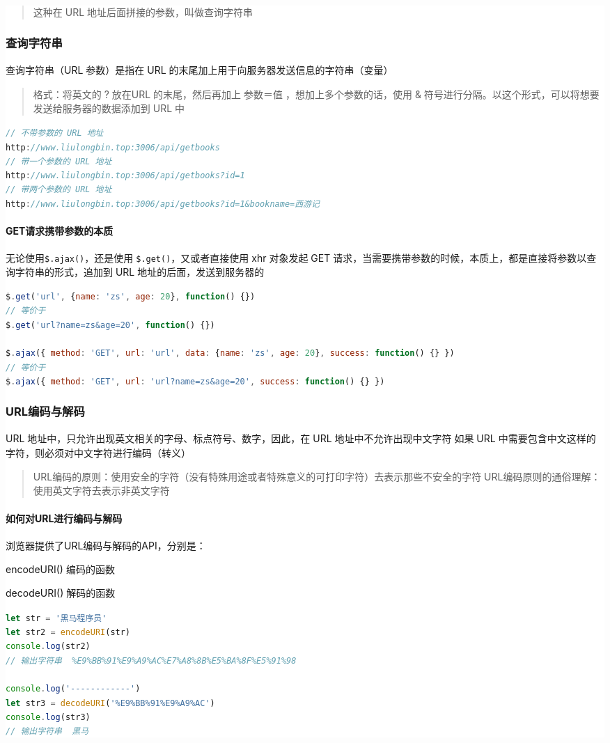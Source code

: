>这种在 URL 地址后面拼接的参数，叫做查询字符串

### 查询字符串

查询字符串（URL 参数）是指在 URL 的末尾加上用于向服务器发送信息的字符串（变量）

>格式：将英文的 ? 放在URL 的末尾，然后再加上 参数＝值 ，想加上多个参数的话，使用 & 符号进行分隔。以这个形式，可以将想要发送给服务器的数据添加到 URL 中

```javascript
// 不带参数的 URL 地址
http://www.liulongbin.top:3006/api/getbooks
// 带一个参数的 URL 地址
http://www.liulongbin.top:3006/api/getbooks?id=1
// 带两个参数的 URL 地址
http://www.liulongbin.top:3006/api/getbooks?id=1&bookname=西游记
```

#### GET请求携带参数的本质

无论使用`$.ajax()`，还是使用 `$.get()`，又或者直接使用 xhr 对象发起 GET 请求，当需要携带参数的时候，本质上，都是直接将参数以查询字符串的形式，追加到 URL 地址的后面，发送到服务器的

```javascript
$.get('url', {name: 'zs', age: 20}, function() {})
// 等价于
$.get('url?name=zs&age=20', function() {})

$.ajax({ method: 'GET', url: 'url', data: {name: 'zs', age: 20}, success: function() {} })
// 等价于
$.ajax({ method: 'GET', url: 'url?name=zs&age=20', success: function() {} })
```

### URL编码与解码

URL 地址中，只允许出现英文相关的字母、标点符号、数字，因此，在 URL 地址中不允许出现中文字符
如果 URL 中需要包含中文这样的字符，则必须对中文字符进行编码（转义）

>URL编码的原则：使用安全的字符（没有特殊用途或者特殊意义的可打印字符）去表示那些不安全的字符
>URL编码原则的通俗理解：使用英文字符去表示非英文字符

#### 如何对URL进行编码与解码

浏览器提供了URL编码与解码的API，分别是：

encodeURI()  编码的函数

decodeURI()  解码的函数

```javascript
let str = '黑马程序员'
let str2 = encodeURI(str)
console.log(str2)
// 输出字符串  %E9%BB%91%E9%A9%AC%E7%A8%8B%E5%BA%8F%E5%91%98

console.log('------------')
let str3 = decodeURI('%E9%BB%91%E9%A9%AC')
console.log(str3)
// 输出字符串  黑马
```
